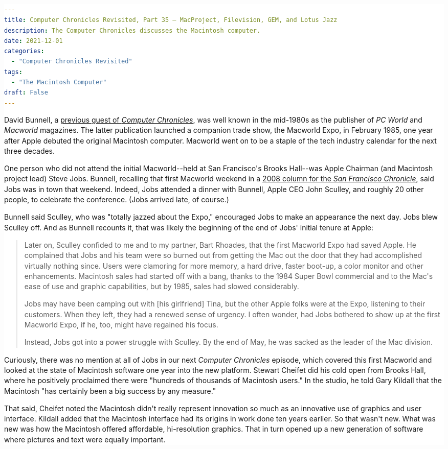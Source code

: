 ```yaml
---
title: Computer Chronicles Revisited, Part 35 — MacProject, Filevision, GEM, and Lotus Jazz
description: The Computer Chronicles discusses the Macintosh computer.
date: 2021-12-01
categories:
  - "Computer Chronicles Revisited"
tags:
  - "The Macintosh Computer"
draft: False
---
```


David Bunnell, a [previous guest of *Computer Chronicles*](https://smoliva.blog/post/computer-chronicles-revisited-028-tandy-1000-compaq-portable/), was well known in the mid-1980s as the publisher of *PC World* and *Macworld* magazines. The latter publication launched a companion trade show, the Macworld Expo, in February 1985, one year after Apple debuted the original Macintosh computer. Macworld went on to be a staple of the tech industry calendar for the next three decades.

One person who did not attend the initial Macworld--held at San Francisco's Brooks Hall--was Apple Chairman (and Macintosh project lead) Steve Jobs. Bunnell, recalling that first Macworld weekend in a [2008 column for the *San Francisco Chronicle*](https://www.sfgate.com/opinion/article/Steve-Jobs-didn-t-make-the-first-Macworld-either-3257575.php), said Jobs was in town that weekend. Indeed, Jobs attended a dinner with Bunnell, Apple CEO John Sculley, and roughly 20 other people, to celebrate the conference. (Jobs arrived late, of course.)

Bunnell said Sculley, who was "totally jazzed about the Expo," encouraged Jobs to make an appearance the next day. Jobs blew Sculley off. And as Bunnell recounts it, that was likely the beginning of the end of Jobs' initial tenure at Apple:

>Later on, Sculley confided to me and to my partner, Bart Rhoades, that the first Macworld Expo had saved Apple. He complained that Jobs and his team were so burned out from getting the Mac out the door that they had accomplished virtually nothing since. Users were clamoring for more memory, a hard drive, faster boot-up, a color monitor and other enhancements. Macintosh sales had started off with a bang, thanks to the 1984 Super Bowl commercial and to the Mac's ease of use and graphic capabilities, but by 1985, sales had slowed considerably.
>
>Jobs may have been camping out with [his girlfriend] Tina, but the other Apple folks were at the Expo, listening to their customers. When they left, they had a renewed sense of urgency. I often wonder, had Jobs bothered to show up at the first Macworld Expo, if he, too, might have regained his focus.
>
>Instead, Jobs got into a power struggle with Sculley. By the end of May, he was sacked as the leader of the Mac division.

Curiously, there was no mention at all of Jobs in our next *Computer Chronicles* episode, which covered this first Macworld and looked at the state of Macintosh software one year into the new platform. Stewart Cheifet did his cold open from Brooks Hall, where he positively proclaimed there were "hundreds of thousands of Macintosh users." In the studio, he told Gary Kildall that the Macintosh "has certainly been a big success by any measure." 

That said, Cheifet noted the Macintosh didn't really represent innovation so much as an innovative use of graphics and user interface. Kildall added that the Macintosh interface had its origins in work done ten years earlier. So that wasn't new. What was new was how the Macintosh offered affordable, hi-resolution graphics. That in turn opened up a new generation of software where pictures and text were equally important. 
